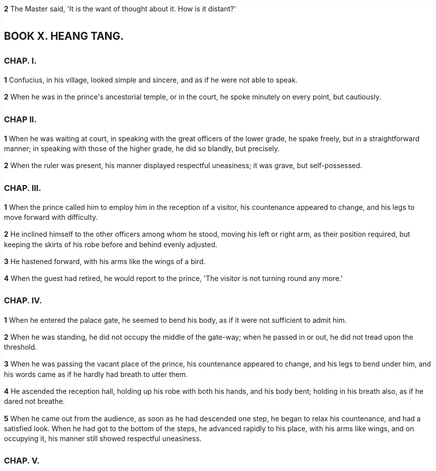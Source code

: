 **2** The Master said, 'It is the want of thought about it. How is it distant?'


## BOOK X. HEANG TANG.

### CHAP. I. 

**1** Confucius, in his village, looked simple and sincere, and as if he were not able to speak.     

**2** When he was in the prince's ancestorial temple, or in the court, he spoke minutely on every point, but cautiously.


### CHAP II. 

**1** When he was waiting at court, in speaking with the great officers of the lower grade, he spake freely, but in a straightforward manner; in speaking with those of the higher grade, he did so blandly, but precisely.     

**2** When the ruler was present, his manner displayed respectful uneasiness; it was grave, but self-possessed.


### CHAP. III. 

**1** When the prince called him to employ him in the reception of a visitor, his countenance appeared to change, and his legs to move forward with difficulty.     

**2** He inclined himself to the other officers among whom he stood, moving his left or right arm, as their position required, but keeping the skirts of his robe before and behind evenly adjusted.     

**3** He hastened forward, with his arms like the wings of a bird.     

**4** When the guest had retired, he would report to the prince, 'The visitor is not turning round any more.'


### CHAP. IV. 

**1** When he entered the palace gate, he seemed to bend his body, as if it were not sufficient to admit him.

**2** When he was standing, he did not occupy the middle of the gate-way; when he passed in or out, he did not tread upon the threshold.     

**3** When he was passing the vacant place of the prince, his countenance appeared to change, and his legs to bend under him, and his words came as if he hardly had breath to utter them.     

**4** He ascended the reception hall, holding up his robe with both his hands, and his body bent; holding in his breath also, as if he dared not breathe.     

**5** When he came out from the audience, as soon as he had descended one step, he began to relax his countenance, and had a satisfied look. When he had got to the bottom of the steps, he advanced rapidly to his place, with his arms like wings, and on occupying it, his manner still showed respectful uneasiness.


### CHAP. V. 
